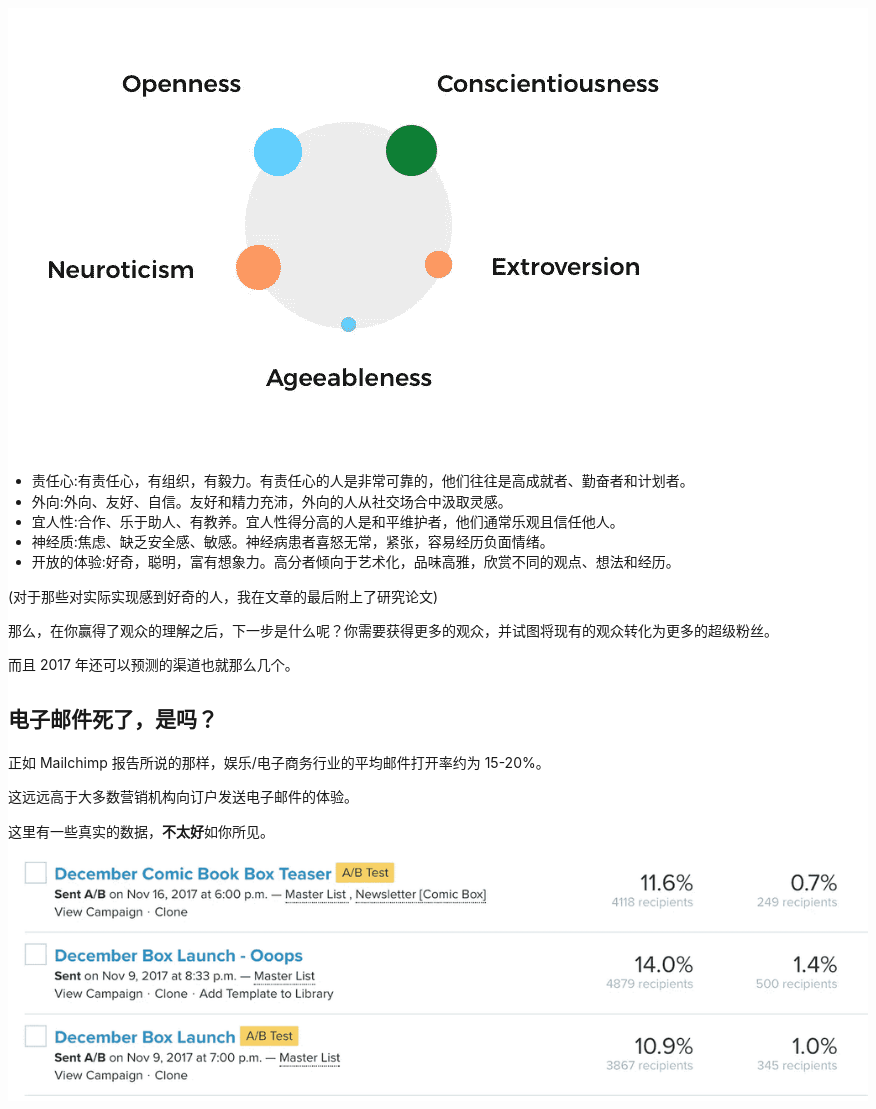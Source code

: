 ![](img/74bb3fae99c20b8ae09978da4f646062.png)

*   责任心:有责任心，有组织，有毅力。有责任心的人是非常可靠的，他们往往是高成就者、勤奋者和计划者。
*   外向:外向、友好、自信。友好和精力充沛，外向的人从社交场合中汲取灵感。
*   宜人性:合作、乐于助人、有教养。宜人性得分高的人是和平维护者，他们通常乐观且信任他人。
*   神经质:焦虑、缺乏安全感、敏感。神经病患者喜怒无常，紧张，容易经历负面情绪。
*   开放的体验:好奇，聪明，富有想象力。高分者倾向于艺术化，品味高雅，欣赏不同的观点、想法和经历。

(对于那些对实际实现感到好奇的人，我在文章的最后附上了研究论文)

那么，在你赢得了观众的理解之后，下一步是什么呢？你需要获得更多的观众，并试图将现有的观众转化为更多的超级粉丝。

而且 2017 年还可以预测的渠道也就那么几个。

## 电子邮件死了，是吗？

正如 Mailchimp 报告所说的那样，娱乐/电子商务行业的平均邮件打开率约为 15-20%。

这远远高于大多数营销机构向订户发送电子邮件的体验。

这里有一些真实的数据，**不太好**如你所见。

![](img/b637ab30779234b6c8fc87d241b70f6a.png)
